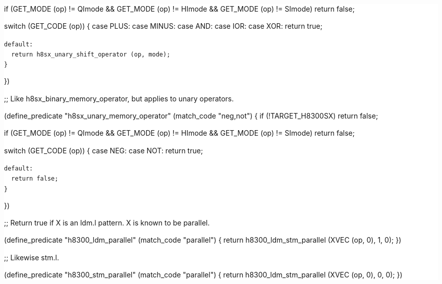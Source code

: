   if (GET_MODE (op) != QImode
      && GET_MODE (op) != HImode
      && GET_MODE (op) != SImode)
    return false;

  switch (GET_CODE (op))
    {
    case PLUS:
    case MINUS:
    case AND:
    case IOR:
    case XOR:
      return true;

    default:
      return h8sx_unary_shift_operator (op, mode);
    }
})

;; Like h8sx_binary_memory_operator, but applies to unary operators.

(define_predicate "h8sx_unary_memory_operator"
  (match_code "neg,not")
{
  if (!TARGET_H8300SX)
    return false;

  if (GET_MODE (op) != QImode
      && GET_MODE (op) != HImode
      && GET_MODE (op) != SImode)
    return false;

  switch (GET_CODE (op))
    {
    case NEG:
    case NOT:
      return true;

    default:
      return false;
    }
})

;; Return true if X is an ldm.l pattern.  X is known to be parallel.

(define_predicate "h8300_ldm_parallel"
  (match_code "parallel")
{
  return h8300_ldm_stm_parallel (XVEC (op, 0), 1, 0);
})

;; Likewise stm.l.

(define_predicate "h8300_stm_parallel"
  (match_code "parallel")
{
  return h8300_ldm_stm_parallel (XVEC (op, 0), 0, 0);
})
